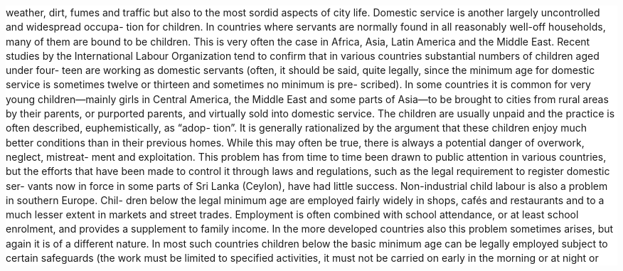weather, dirt, fumes and traffic but also 
to the most sordid aspects of city life. 
Domestic service is another largely 
uncontrolled and widespread occupa- 
tion for children. In countries where 
servants are normally found in all 
reasonably well-off households, many 
of them are bound to be children. This 
is very often the case in Africa, Asia, 
Latin America and the Middle East. 
Recent studies by the International 
Labour Organization tend to confirm 
that in various countries substantial 
numbers of children aged under four- 
teen are working as domestic servants 
(often, it should be said, quite legally, 
since the minimum age for domestic 
service is sometimes twelve or thirteen 
and sometimes no minimum is pre- 
scribed). 
In some countries it is common for 
very young children—mainly girls in 
Central America, the Middle East and 
some parts of Asia—to be brought to 
cities from rural areas by their parents, 
or purported parents, and virtually sold 
into domestic service. The children are 
usually unpaid and the practice is often 
described, euphemistically, as “adop- 
tion”. It is generally rationalized by 
the argument that these children enjoy 
much better conditions than in their 
previous homes. While this may often 
be true, there is always a potential 
danger of overwork, neglect, mistreat- 
ment and exploitation. 
This problem has from time to time 
been drawn to public attention in 
various countries, but the efforts that 
have been made to control it through 
laws and regulations, such as the legal 
requirement to register domestic ser- 
vants now in force in some parts of 
Sri Lanka (Ceylon), have had little 
success. 
Non-industrial child labour is also 
a problem in southern Europe. Chil- 
dren below the legal minimum age are 
employed fairly widely in shops, cafés 
and restaurants and to a much lesser 
extent in markets and street trades. 
Employment is often combined with 
school attendance, or at least school 
enrolment, and provides a supplement 
to family income. 
In the more developed countries 
also this problem sometimes arises, 
but again it is of a different nature. In 
most such countries children below the 
basic minimum age can be legally 
employed subject to certain safeguards 
(the work must be limited to specified 
activities, it must not be carried on 
early in the morning or at night or 